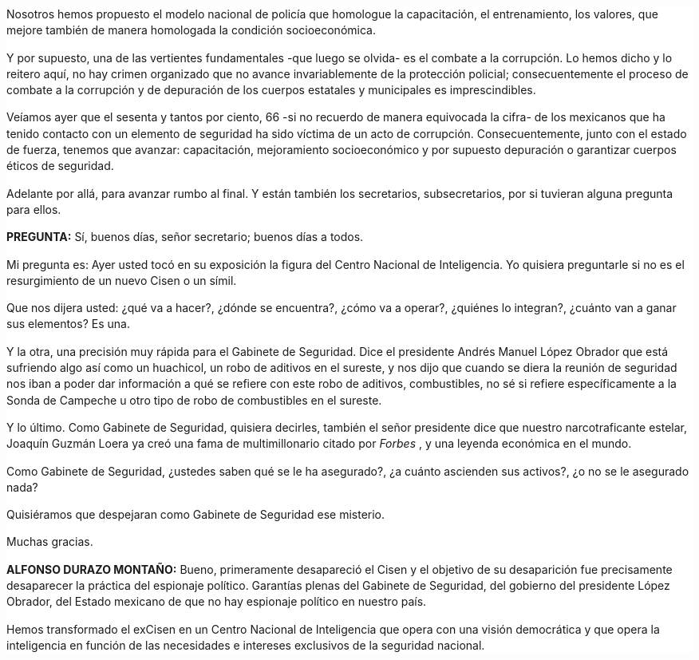 Nosotros hemos propuesto el modelo nacional de policía que homologue la
capacitación, el entrenamiento, los valores, que mejore también de manera
homologada la condición socioeconómica.

Y por supuesto, una de las vertientes fundamentales -que luego se olvida- es
el combate a la corrupción. Lo hemos dicho y lo reitero aquí, no hay crimen
organizado que no avance invariablemente de la protección policial;
consecuentemente el proceso de combate a la corrupción y de depuración de los
cuerpos estatales y municipales es imprescindibles.

Veíamos ayer que el sesenta y tantos por ciento, 66 -si no recuerdo de manera
equivocada la cifra- de los mexicanos que ha tenido contacto con un elemento
de seguridad ha sido víctima de un acto de corrupción. Consecuentemente, junto
con el estado de fuerza, tenemos que avanzar: capacitación, mejoramiento
socioeconómico y por supuesto depuración o garantizar cuerpos éticos de
seguridad.

Adelante por allá, para avanzar rumbo al final. Y están también los
secretarios, subsecretarios, por si tuvieran alguna pregunta para ellos.

**PREGUNTA:** Sí, buenos días, señor secretario; buenos días a todos.

Mi pregunta es: Ayer usted tocó en su exposición la figura del Centro Nacional
de Inteligencia. Yo quisiera preguntarle si no es el resurgimiento de un nuevo
Cisen o un símil.

Que nos dijera usted: ¿qué va a hacer?, ¿dónde se encuentra?, ¿cómo va a
operar?, ¿quiénes lo integran?, ¿cuánto van a ganar sus elementos? Es una.

Y la otra, una precisión muy rápida para el Gabinete de Seguridad. Dice el
presidente Andrés Manuel López Obrador que está sufriendo algo así como un
huachicol, un robo de aditivos en el sureste, y nos dijo que cuando se diera
la reunión de seguridad nos iban a poder dar información a qué se refiere con
este robo de aditivos, combustibles, no sé si refiere específicamente a la
Sonda de Campeche u otro tipo de robo de combustibles en el sureste.

Y lo último. Como Gabinete de Seguridad, quisiera decirles, también el señor
presidente dice que nuestro narcotraficante estelar, Joaquín Guzmán Loera ya
creó una fama de multimillonario citado por _Forbes_ , y una leyenda económica
en el mundo.

Como Gabinete de Seguridad, ¿ustedes saben qué se le ha asegurado?, ¿a cuánto
ascienden sus activos?, ¿o no se le asegurado nada?

Quisiéramos que despejaran como Gabinete de Seguridad ese misterio.

Muchas gracias.

**ALFONSO DURAZO MONTAÑO:** Bueno, primeramente desapareció el Cisen y el
objetivo de su desaparición fue precisamente desaparecer la práctica del
espionaje político. Garantías plenas del Gabinete de Seguridad, del gobierno
del presidente López Obrador, del Estado mexicano de que no hay espionaje
político en nuestro país.

Hemos transformado el exCisen en un Centro Nacional de Inteligencia que opera
con una visión democrática y que opera la inteligencia en función de las
necesidades e intereses exclusivos de la seguridad nacional.
